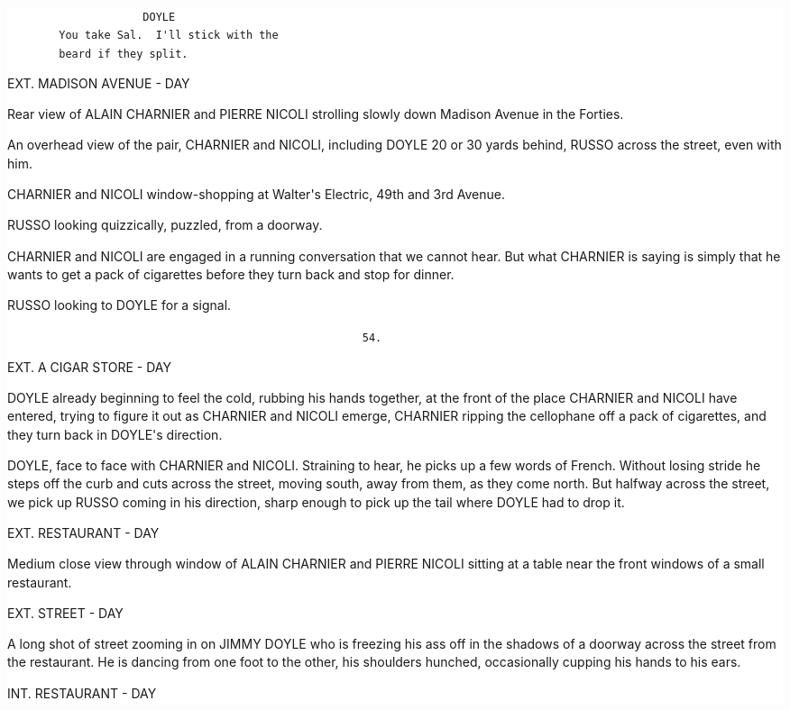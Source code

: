                          DOYLE
            You take Sal.  I'll stick with the
            beard if they split.

EXT. MADISON AVENUE - DAY

Rear view of ALAIN CHARNIER and PIERRE NICOLI strolling
slowly down Madison Avenue in the Forties.

An overhead view of the pair, CHARNIER and NICOLI, including
DOYLE 20 or 30 yards behind, RUSSO across the street, even
with him.

CHARNIER and NICOLI window-shopping at Walter's Electric,
49th and 3rd Avenue.

RUSSO looking quizzically, puzzled, from a doorway.

CHARNIER and NICOLI are engaged in a running conversation
that we cannot hear.  But what CHARNIER is saying is simply
that he wants to get a pack of cigarettes before they turn
back and stop for dinner.

RUSSO looking to DOYLE for a signal.

                                                           54.


EXT. A CIGAR STORE - DAY

DOYLE already beginning to feel the cold, rubbing his hands
together, at the front of the place CHARNIER and NICOLI have
entered, trying to figure it out as CHARNIER and NICOLI
emerge, CHARNIER ripping the cellophane off a pack of
cigarettes, and they turn back in DOYLE's direction.

DOYLE, face to face with CHARNIER and NICOLI.  Straining to
hear, he picks up a few words of French.  Without losing
stride he steps off the curb and cuts across the street,
moving south, away from them, as they come north.  But
halfway across the street, we pick up RUSSO coming in his
direction, sharp enough to pick up the tail where DOYLE had
to drop it.

EXT. RESTAURANT - DAY

Medium close view through window of ALAIN CHARNIER and
PIERRE NICOLI sitting at a table near the front windows of a
small restaurant.

EXT. STREET - DAY

A long shot of street zooming in on JIMMY DOYLE who is
freezing his ass off in the shadows of a doorway across the
street from the restaurant.  He is dancing from one foot to
the other, his shoulders hunched, occasionally cupping his
hands to his ears.

INT. RESTAURANT - DAY
